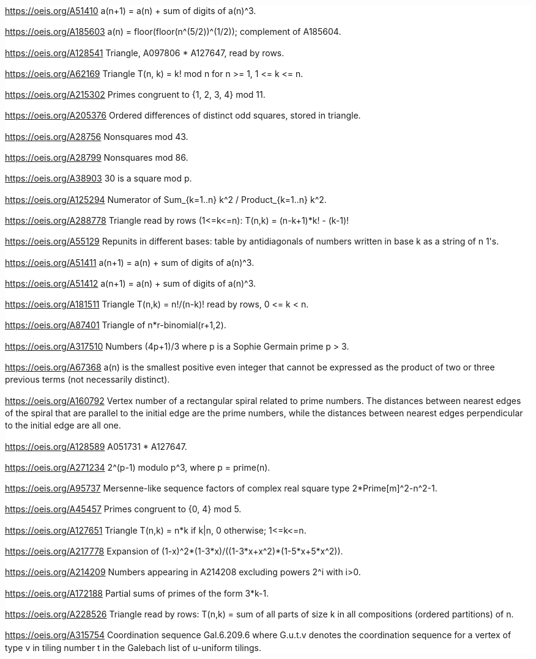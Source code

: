 https://oeis.org/A51410 a(n+1) = a(n) + sum of digits of a(n)^3.

https://oeis.org/A185603 a(n) = floor(floor(n^(5/2))^(1/2)); complement of A185604.

https://oeis.org/A128541 Triangle, A097806 \* A127647, read by rows.

https://oeis.org/A62169 Triangle T(n, k) = k! mod n for n >= 1, 1 <= k <= n.

https://oeis.org/A215302 Primes congruent to {1, 2, 3, 4} mod 11.

https://oeis.org/A205376 Ordered differences of distinct odd squares, stored in triangle.

https://oeis.org/A28756 Nonsquares mod 43.

https://oeis.org/A28799 Nonsquares mod 86.

https://oeis.org/A38903 30 is a square mod p.

https://oeis.org/A125294 Numerator of Sum_{k=1..n} k^2 / Product_{k=1..n} k^2.

https://oeis.org/A288778 Triangle read by rows (1<=k<=n): T(n,k) = (n-k+1)\*k! - (k-1)!

https://oeis.org/A55129 Repunits in different bases: table by antidiagonals of numbers written in base k as a string of n 1's.

https://oeis.org/A51411 a(n+1) = a(n) + sum of digits of a(n)^3.

https://oeis.org/A51412 a(n+1) = a(n) + sum of digits of a(n)^3.

https://oeis.org/A181511 Triangle T(n,k) = n!/(n-k)! read by rows, 0 <= k < n.

https://oeis.org/A87401 Triangle of n\*r-binomial(r+1,2).

https://oeis.org/A317510 Numbers (4p+1)/3 where p is a Sophie Germain prime p > 3.

https://oeis.org/A67368 a(n) is the smallest positive even integer that cannot be expressed as the product of two or three previous terms (not necessarily distinct).

https://oeis.org/A160792 Vertex number of a rectangular spiral related to prime numbers. The distances between nearest edges of the spiral that are parallel to the initial edge are the prime numbers, while the distances between nearest edges perpendicular to the initial edge are all one.

https://oeis.org/A128589 A051731 \* A127647.

https://oeis.org/A271234 2^(p-1) modulo p^3, where p = prime(n).

https://oeis.org/A95737 Mersenne-like sequence factors of complex real square type 2\*Prime[m]^2-n^2-1.

https://oeis.org/A45457 Primes congruent to {0, 4} mod 5.

https://oeis.org/A127651 Triangle T(n,k) = n\*k if k|n, 0 otherwise; 1<=k<=n.

https://oeis.org/A217778 Expansion of (1-x)^2\*(1-3\*x)/((1-3\*x+x^2)\*(1-5\*x+5\*x^2)).

https://oeis.org/A214209 Numbers appearing in A214208 excluding powers 2^i with i>0.

https://oeis.org/A172188 Partial sums of primes of the form 3\*k-1.

https://oeis.org/A228526 Triangle read by rows: T(n,k) = sum of all parts of size k in all compositions (ordered partitions) of n.

https://oeis.org/A315754 Coordination sequence Gal.6.209.6 where G.u.t.v denotes the coordination sequence for a vertex of type v in tiling number t in the Galebach list of u-uniform tilings.
